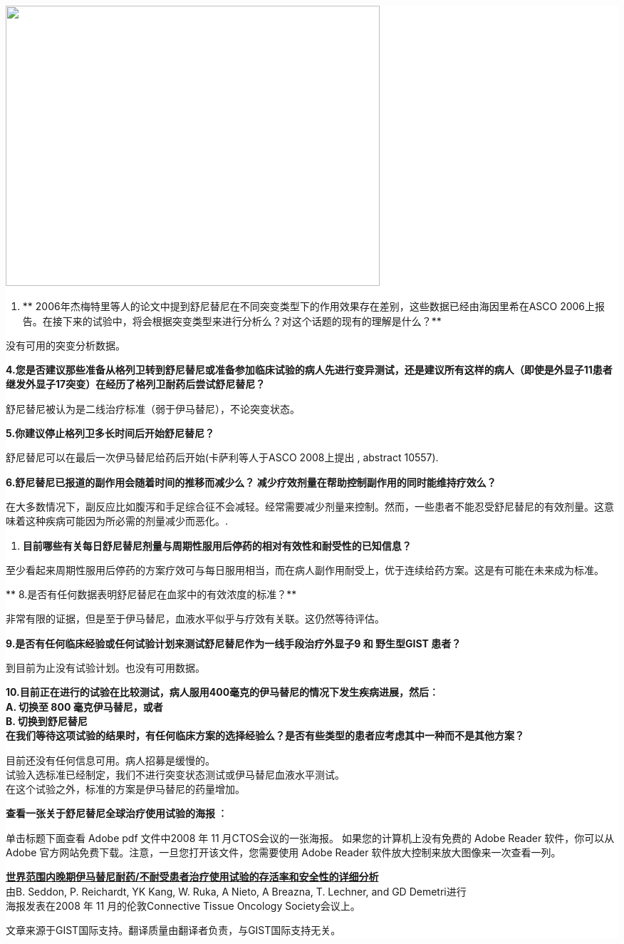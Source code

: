 <img class="aligncenter" src="http://www.gistsupport.org/media/AskPro/OS-by-reason-stop.jpg" width="525" height="393" />

1. ** 2006年杰梅特里等人的论文中提到舒尼替尼在不同突变类型下的作用效果存在差别，这些数据已经由海因里希在ASCO 2006上报告。在接下来的试验中，将会根据突变类型来进行分析么？对这个话题的现有的理解是什么？**

没有可用的突变分析数据。

**4.您是否建议那些准备从格列卫转到舒尼替尼或准备参加临床试验的病人先进行变异测试，还是建议所有这样的病人（即使是外显子11患者继发外显子17突变）在经历了格列卫耐药后尝试舒尼替尼？**

舒尼替尼被认为是二线治疗标准（弱于伊马替尼），不论突变状态。

**5.你建议停止格列卫多长时间后开始舒尼替尼？**

舒尼替尼可以在最后一次伊马替尼给药后开始(卡萨利等人于ASCO 2008上提出 , abstract 10557).

**6.舒尼替尼已报道的副作用会随着时间的推移而减少么？ 减少疗效剂量在帮助控制副作用的同时能维持疗效么？**

在大多数情况下，副反应比如腹泻和手足综合征不会减轻。经常需要减少剂量来控制。然而，一些患者不能忍受舒尼替尼的有效剂量。这意味着这种疾病可能因为所必需的剂量减少而恶化。.

1. **目前哪些有关每日舒尼替尼剂量与周期性服用后停药的相对有效性和耐受性的已知信息？**

至少看起来周期性服用后停药的方案疗效可与每日服用相当，而在病人副作用耐受上，优于连续给药方案。这是有可能在未来成为标准。

** 8.是否有任何数据表明舒尼替尼在血浆中的有效浓度的标准？**

非常有限的证据，但是至于伊马替尼，血液水平似乎与疗效有关联。这仍然等待评估。

**9.是否有任何临床经验或任何试验计划来测试舒尼替尼作为一线手段治疗外显子9 和 野生型GIST 患者？**

到目前为止没有试验计划。也没有可用数据。

<strong>10.目前正在进行的试验在比较测试，病人服用400毫克的伊马替尼的情况下发生疾病进展，然后︰<br />
A. 切换至 800 毫克伊马替尼，或者<br />
B. 切换到舒尼替尼<br />
在我们等待这项试验的结果时，有任何临床方案的选择经验么？是否有些类型的患者应考虑其中一种而不是其他方案？</strong>

目前还没有任何信息可用。病人招募是缓慢的。<br />
试验入选标准已经制定，我们不进行突变状态测试或伊马替尼血液水平测试。<br />
在这个试验之外，标准的方案是伊马替尼的药量增加。

**查看一张关于舒尼替尼全球治疗使用试验的海报 ︰**

单击标题下面查看 Adobe pdf 文件中2008 年 11 月CTOS会议的一张海报。 如果您的计算机上没有免费的 Adobe Reader 软件，你可以从 Adobe 官方网站免费下载。注意，一旦您打开该文件，您需要使用 Adobe Reader 软件放大控制来放大图像来一次查看一列。

<a href="http://www.gistsupport.org/media/Sutent/sunitinib%20Seddon%20poster%20Oct%202008%20CTOS.pdf">**世界范围内晚期伊马替尼耐药**<strong>/不耐受患者治疗使用试验的存活率和安全性的详细分析<br />
</strong></a>由B. Seddon, P. Reichardt, YK Kang, W. Ruka, A Nieto, A Breazna, T. Lechner, and GD Demetri进行<br />
海报发表在2008 年 11 月的伦敦Connective Tissue Oncology Society会议上。

文章来源于GIST国际支持。翻译质量由翻译者负责，与GIST国际支持无关。

